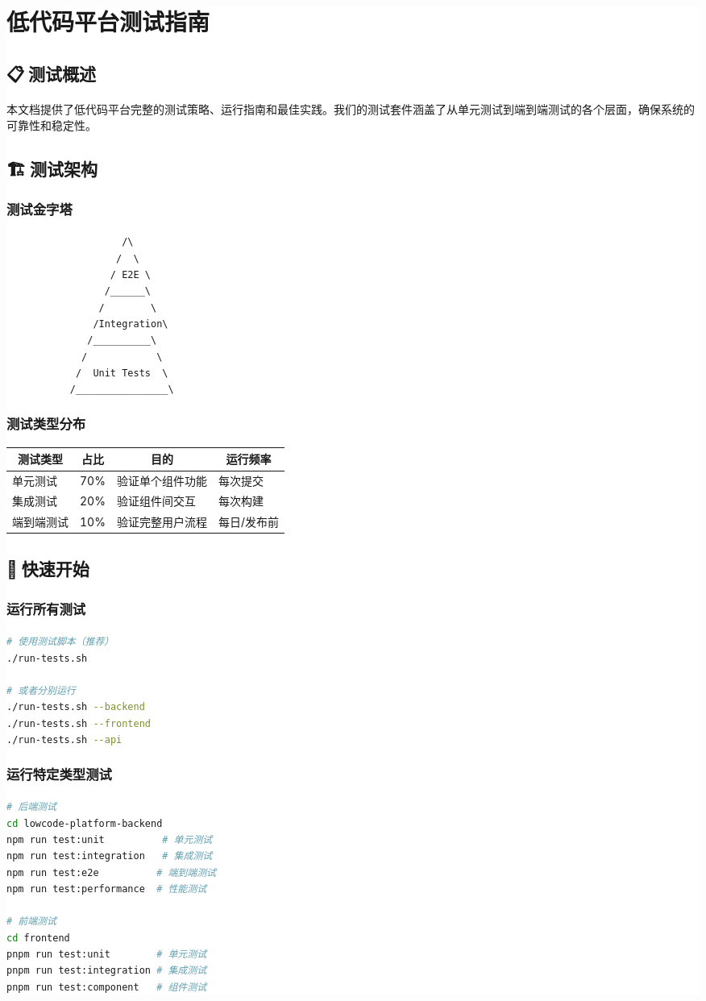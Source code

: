 # 低代码平台测试指南

## 📋 测试概述

本文档提供了低代码平台完整的测试策略、运行指南和最佳实践。我们的测试套件涵盖了从单元测试到端到端测试的各个层面，确保系统的可靠性和稳定性。

## 🏗️ 测试架构

### 测试金字塔

```
                    /\
                   /  \
                  / E2E \
                 /______\
                /        \
               /Integration\
              /__________\
             /            \
            /  Unit Tests  \
           /________________\
```

### 测试类型分布

| 测试类型 | 占比 | 目的 | 运行频率 |
|----------|------|------|----------|
| 单元测试 | 70% | 验证单个组件功能 | 每次提交 |
| 集成测试 | 20% | 验证组件间交互 | 每次构建 |
| 端到端测试 | 10% | 验证完整用户流程 | 每日/发布前 |

## 🚀 快速开始

### 运行所有测试
```bash
# 使用测试脚本（推荐）
./run-tests.sh

# 或者分别运行
./run-tests.sh --backend
./run-tests.sh --frontend
./run-tests.sh --api
```

### 运行特定类型测试
```bash
# 后端测试
cd lowcode-platform-backend
npm run test:unit          # 单元测试
npm run test:integration   # 集成测试
npm run test:e2e          # 端到端测试
npm run test:performance  # 性能测试

# 前端测试
cd frontend
pnpm run test:unit        # 单元测试
pnpm run test:integration # 集成测试
pnpm run test:component   # 组件测试
```
